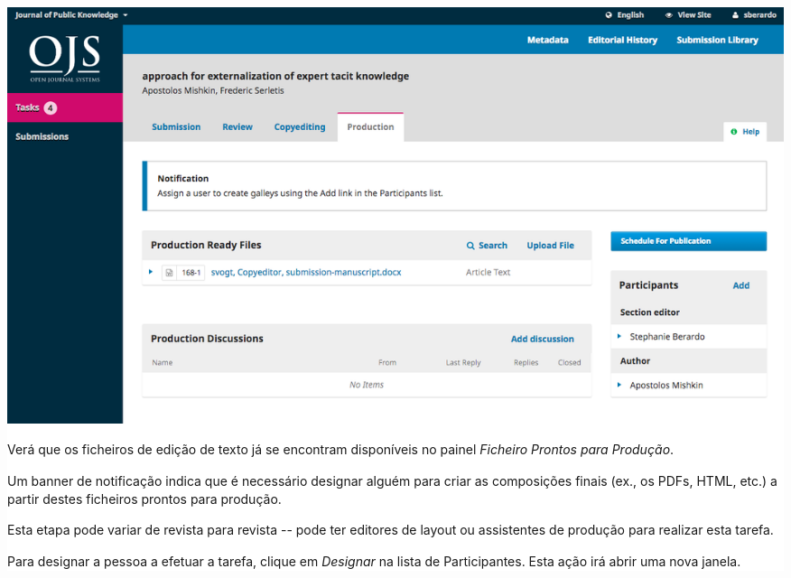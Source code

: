 ![](learning-ojs-3-se-production.png)

Verá que os ficheiros de edição de texto já se encontram disponíveis no painel _Ficheiro Prontos para Produção_.

Um banner de notificação indica que é necessário designar alguém para criar as composições finais \(ex., os PDFs, HTML, etc.\) a partir destes ficheiros prontos para produção.

Esta etapa pode variar de revista para revista -- pode ter editores de layout ou assistentes de produção para realizar esta tarefa.

Para designar a pessoa a efetuar a tarefa, clique em _Designar_ na lista de Participantes. Esta ação irá abrir uma nova janela.

